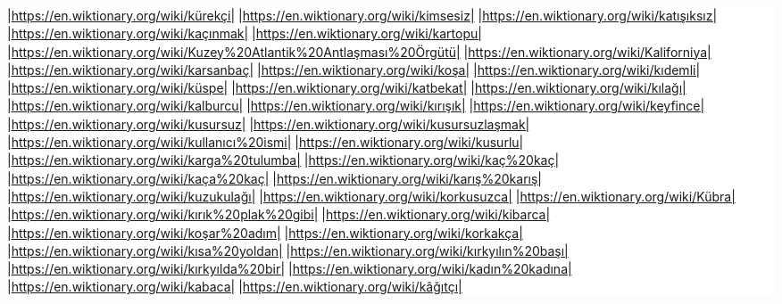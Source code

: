 |https://en.wiktionary.org/wiki/kürekçi|
|https://en.wiktionary.org/wiki/kimsesiz|
|https://en.wiktionary.org/wiki/katışıksız|
|https://en.wiktionary.org/wiki/kaçınmak|
|https://en.wiktionary.org/wiki/kartopu|
|https://en.wiktionary.org/wiki/Kuzey%20Atlantik%20Antlaşması%20Örgütü|
|https://en.wiktionary.org/wiki/Kaliforniya|
|https://en.wiktionary.org/wiki/karsanbaç|
|https://en.wiktionary.org/wiki/koşa|
|https://en.wiktionary.org/wiki/kıdemli|
|https://en.wiktionary.org/wiki/küspe|
|https://en.wiktionary.org/wiki/katbekat|
|https://en.wiktionary.org/wiki/kılağı|
|https://en.wiktionary.org/wiki/kalburcu|
|https://en.wiktionary.org/wiki/kırışık|
|https://en.wiktionary.org/wiki/keyfince|
|https://en.wiktionary.org/wiki/kusursuz|
|https://en.wiktionary.org/wiki/kusursuzlaşmak|
|https://en.wiktionary.org/wiki/kullanıcı%20ismi|
|https://en.wiktionary.org/wiki/kusurlu|
|https://en.wiktionary.org/wiki/karga%20tulumba|
|https://en.wiktionary.org/wiki/kaç%20kaç|
|https://en.wiktionary.org/wiki/kaça%20kaç|
|https://en.wiktionary.org/wiki/karış%20karış|
|https://en.wiktionary.org/wiki/kuzukulağı|
|https://en.wiktionary.org/wiki/korkusuzca|
|https://en.wiktionary.org/wiki/Kübra|
|https://en.wiktionary.org/wiki/kırık%20plak%20gibi|
|https://en.wiktionary.org/wiki/kibarca|
|https://en.wiktionary.org/wiki/koşar%20adım|
|https://en.wiktionary.org/wiki/korkakça|
|https://en.wiktionary.org/wiki/kısa%20yoldan|
|https://en.wiktionary.org/wiki/kırkyılın%20başı|
|https://en.wiktionary.org/wiki/kırkyılda%20bir|
|https://en.wiktionary.org/wiki/kadın%20kadına|
|https://en.wiktionary.org/wiki/kabaca|
|https://en.wiktionary.org/wiki/kâğıtçı|
